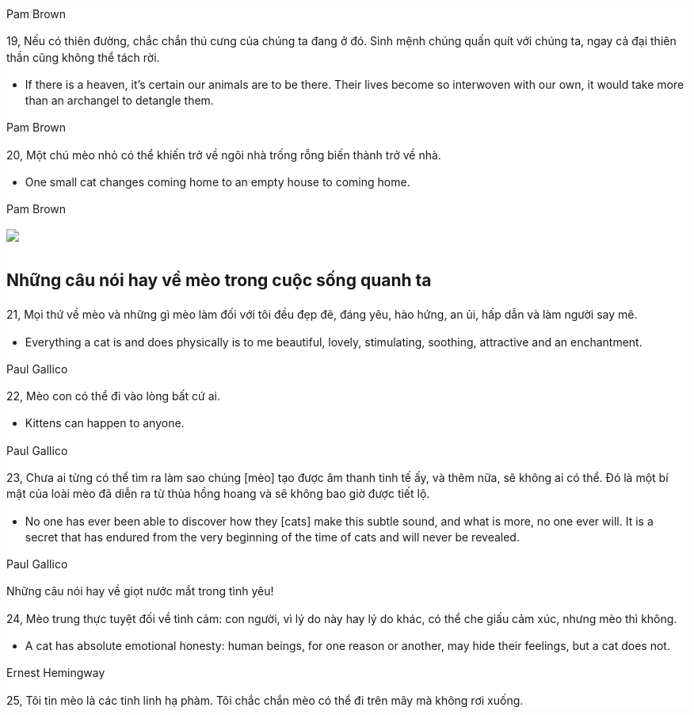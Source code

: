Pam Brown

19, Nếu có thiên đường, chắc chắn thú cưng của chúng ta đang ở đó. Sinh
mệnh chúng quấn quít với chúng ta, ngay cả đại thiên thần cũng không thể
tách rời.

- If there is a heaven, it’s certain our animals are to be there. Their
lives become so interwoven with our own, it would take more than an archangel
to detangle them.

Pam Brown

20, Một chú mèo nhỏ có thể khiến trở về ngôi nhà trống rỗng biến thành trở
về nhà.

- One small cat changes coming home to an empty house to coming home.

Pam Brown

![](https://ocuaso.com/wp-content/uploads/2017/10/stt-ve-meo-70-dong-danh-ngon-ca-dao-tuc-ngu-hay-nhat-ve-meo-3.jpg)

## Những câu nói hay về mèo trong cuộc sống quanh ta

21, Mọi thứ về mèo và những gì mèo làm đối với tôi đều đẹp đẽ, đáng yêu,
hào hứng, an ủi, hấp dẫn và làm người say mê.

- Everything a cat is and does physically is to me beautiful, lovely, stimulating,
soothing, attractive and an enchantment.

Paul Gallico

22, Mèo con có thể đi vào lòng bất cứ ai.

- Kittens can happen to anyone.

Paul Gallico

23, Chưa ai từng có thể tìm ra làm sao chúng [mèo] tạo được âm thanh tinh
tế ấy, và thêm nữa, sẽ không ai có thể. Đó là một bí mật của loài mèo đã
diễn ra từ thủa hồng hoang và sẽ không bao giờ được tiết lộ.

- No one has ever been able to discover how they [cats] make this subtle
sound, and what is more, no one ever will. It is a secret that has endured
from the very beginning of the time of cats and will never be revealed.

Paul Gallico

Những câu nói hay về giọt nước mắt trong tình yêu!

24, Mèo trung thực tuyệt đối về tình cảm: con người, vì lý do này hay lý
do khác, có thể che giấu cảm xúc, nhưng mèo thì không.

- A cat has absolute emotional honesty: human beings, for one reason or
another, may hide their feelings, but a cat does not.

Ernest Hemingway

25, Tôi tin mèo là các tinh linh hạ phàm. Tôi chắc chắn mèo có thể đi trên
mây mà không rơi xuống.
